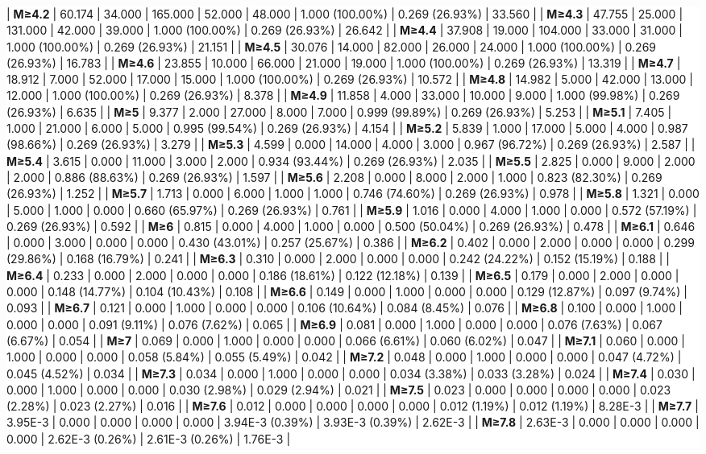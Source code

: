 | **M&ge;4.2** | 60.174 | 34.000 | 165.000 | 52.000 | 48.000 | 1.000 (100.00%) | 0.269 (26.93%) | 33.560 |
| **M&ge;4.3** | 47.755 | 25.000 | 131.000 | 42.000 | 39.000 | 1.000 (100.00%) | 0.269 (26.93%) | 26.642 |
| **M&ge;4.4** | 37.908 | 19.000 | 104.000 | 33.000 | 31.000 | 1.000 (100.00%) | 0.269 (26.93%) | 21.151 |
| **M&ge;4.5** | 30.076 | 14.000 | 82.000 | 26.000 | 24.000 | 1.000 (100.00%) | 0.269 (26.93%) | 16.783 |
| **M&ge;4.6** | 23.855 | 10.000 | 66.000 | 21.000 | 19.000 | 1.000 (100.00%) | 0.269 (26.93%) | 13.319 |
| **M&ge;4.7** | 18.912 | 7.000 | 52.000 | 17.000 | 15.000 | 1.000 (100.00%) | 0.269 (26.93%) | 10.572 |
| **M&ge;4.8** | 14.982 | 5.000 | 42.000 | 13.000 | 12.000 | 1.000 (100.00%) | 0.269 (26.93%) | 8.378 |
| **M&ge;4.9** | 11.858 | 4.000 | 33.000 | 10.000 | 9.000 | 1.000 (99.98%) | 0.269 (26.93%) | 6.635 |
| **M&ge;5** | 9.377 | 2.000 | 27.000 | 8.000 | 7.000 | 0.999 (99.89%) | 0.269 (26.93%) | 5.253 |
| **M&ge;5.1** | 7.405 | 1.000 | 21.000 | 6.000 | 5.000 | 0.995 (99.54%) | 0.269 (26.93%) | 4.154 |
| **M&ge;5.2** | 5.839 | 1.000 | 17.000 | 5.000 | 4.000 | 0.987 (98.66%) | 0.269 (26.93%) | 3.279 |
| **M&ge;5.3** | 4.599 | 0.000 | 14.000 | 4.000 | 3.000 | 0.967 (96.72%) | 0.269 (26.93%) | 2.587 |
| **M&ge;5.4** | 3.615 | 0.000 | 11.000 | 3.000 | 2.000 | 0.934 (93.44%) | 0.269 (26.93%) | 2.035 |
| **M&ge;5.5** | 2.825 | 0.000 | 9.000 | 2.000 | 2.000 | 0.886 (88.63%) | 0.269 (26.93%) | 1.597 |
| **M&ge;5.6** | 2.208 | 0.000 | 8.000 | 2.000 | 1.000 | 0.823 (82.30%) | 0.269 (26.93%) | 1.252 |
| **M&ge;5.7** | 1.713 | 0.000 | 6.000 | 1.000 | 1.000 | 0.746 (74.60%) | 0.269 (26.93%) | 0.978 |
| **M&ge;5.8** | 1.321 | 0.000 | 5.000 | 1.000 | 0.000 | 0.660 (65.97%) | 0.269 (26.93%) | 0.761 |
| **M&ge;5.9** | 1.016 | 0.000 | 4.000 | 1.000 | 0.000 | 0.572 (57.19%) | 0.269 (26.93%) | 0.592 |
| **M&ge;6** | 0.815 | 0.000 | 4.000 | 1.000 | 0.000 | 0.500 (50.04%) | 0.269 (26.93%) | 0.478 |
| **M&ge;6.1** | 0.646 | 0.000 | 3.000 | 0.000 | 0.000 | 0.430 (43.01%) | 0.257 (25.67%) | 0.386 |
| **M&ge;6.2** | 0.402 | 0.000 | 2.000 | 0.000 | 0.000 | 0.299 (29.86%) | 0.168 (16.79%) | 0.241 |
| **M&ge;6.3** | 0.310 | 0.000 | 2.000 | 0.000 | 0.000 | 0.242 (24.22%) | 0.152 (15.19%) | 0.188 |
| **M&ge;6.4** | 0.233 | 0.000 | 2.000 | 0.000 | 0.000 | 0.186 (18.61%) | 0.122 (12.18%) | 0.139 |
| **M&ge;6.5** | 0.179 | 0.000 | 2.000 | 0.000 | 0.000 | 0.148 (14.77%) | 0.104 (10.43%) | 0.108 |
| **M&ge;6.6** | 0.149 | 0.000 | 1.000 | 0.000 | 0.000 | 0.129 (12.87%) | 0.097 (9.74%) | 0.093 |
| **M&ge;6.7** | 0.121 | 0.000 | 1.000 | 0.000 | 0.000 | 0.106 (10.64%) | 0.084 (8.45%) | 0.076 |
| **M&ge;6.8** | 0.100 | 0.000 | 1.000 | 0.000 | 0.000 | 0.091 (9.11%) | 0.076 (7.62%) | 0.065 |
| **M&ge;6.9** | 0.081 | 0.000 | 1.000 | 0.000 | 0.000 | 0.076 (7.63%) | 0.067 (6.67%) | 0.054 |
| **M&ge;7** | 0.069 | 0.000 | 1.000 | 0.000 | 0.000 | 0.066 (6.61%) | 0.060 (6.02%) | 0.047 |
| **M&ge;7.1** | 0.060 | 0.000 | 1.000 | 0.000 | 0.000 | 0.058 (5.84%) | 0.055 (5.49%) | 0.042 |
| **M&ge;7.2** | 0.048 | 0.000 | 1.000 | 0.000 | 0.000 | 0.047 (4.72%) | 0.045 (4.52%) | 0.034 |
| **M&ge;7.3** | 0.034 | 0.000 | 1.000 | 0.000 | 0.000 | 0.034 (3.38%) | 0.033 (3.28%) | 0.024 |
| **M&ge;7.4** | 0.030 | 0.000 | 1.000 | 0.000 | 0.000 | 0.030 (2.98%) | 0.029 (2.94%) | 0.021 |
| **M&ge;7.5** | 0.023 | 0.000 | 0.000 | 0.000 | 0.000 | 0.023 (2.28%) | 0.023 (2.27%) | 0.016 |
| **M&ge;7.6** | 0.012 | 0.000 | 0.000 | 0.000 | 0.000 | 0.012 (1.19%) | 0.012 (1.19%) | 8.28E-3 |
| **M&ge;7.7** | 3.95E-3 | 0.000 | 0.000 | 0.000 | 0.000 | 3.94E-3 (0.39%) | 3.93E-3 (0.39%) | 2.62E-3 |
| **M&ge;7.8** | 2.63E-3 | 0.000 | 0.000 | 0.000 | 0.000 | 2.62E-3 (0.26%) | 2.61E-3 (0.26%) | 1.76E-3 |